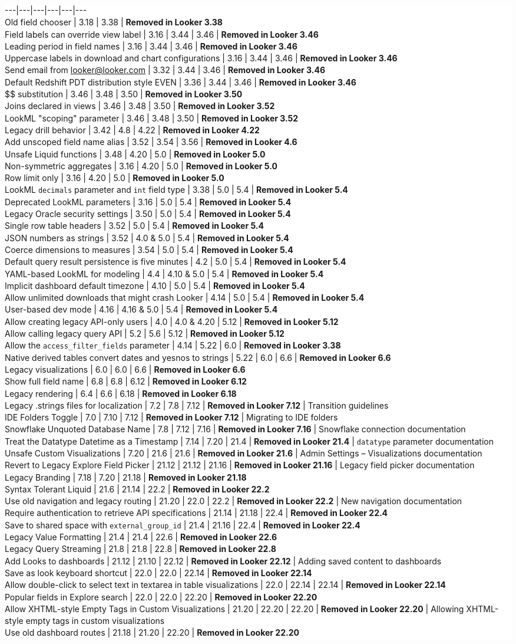 ---|---|---|---|---|---  
Old field chooser | 3.18 | 3.38 | **Removed in Looker 3.38**  
Field labels can override view label | 3.16 | 3.44 | 3.46 | **Removed in Looker 3.46**  
Leading period in field names | 3.16 | 3.44 | 3.46 | **Removed in Looker 3.46**  
Uppercase labels in download and chart configurations | 3.16 | 3.44 | 3.46 | **Removed in Looker 3.46**  
Send email from looker@looker.com | 3.32 | 3.44 | 3.46 | **Removed in Looker 3.46**  
Default Redshift PDT distribution style EVEN | 3.36 | 3.44 | 3.46 | **Removed in Looker 3.46**  
$$ substitution | 3.46 | 3.48 | 3.50 | **Removed in Looker 3.50**  
Joins declared in views | 3.46 | 3.48 | 3.50 | **Removed in Looker 3.52**  
LookML "scoping" parameter | 3.46 | 3.48 | 3.50 | **Removed in Looker 3.52**  
Legacy drill behavior | 3.42 | 4.8 | 4.22 | **Removed in Looker 4.22**  
Add unscoped field name alias | 3.52 | 3.54 | 3.56 | **Removed in Looker 4.6**  
Unsafe Liquid functions | 3.48 | 4.20 | 5.0 | **Removed in Looker 5.0**  
Non-symmetric aggregates | 3.16 | 4.20 | 5.0 | **Removed in Looker 5.0**  
Row limit only | 3.16 | 4.20 | 5.0 | **Removed in Looker 5.0**  
LookML `decimals` parameter and `int` field type | 3.38 | 5.0 | 5.4 | **Removed in Looker 5.4**  
Deprecated LookML parameters | 3.16 | 5.0 | 5.4 | **Removed in Looker 5.4**  
Legacy Oracle security settings | 3.50 | 5.0 | 5.4 | **Removed in Looker 5.4**  
Single row table headers | 3.52 | 5.0 | 5.4 | **Removed in Looker 5.4**  
JSON numbers as strings | 3.52 | 4.0 & 5.0 | 5.4 | **Removed in Looker 5.4**  
Coerce dimensions to measures | 3.54 | 5.0 | 5.4 | **Removed in Looker 5.4**  
Default query result persistence is five minutes | 4.2 | 5.0 | 5.4 | **Removed in Looker 5.4**  
YAML-based LookML for modeling  | 4.4 | 4.10 & 5.0 | 5.4 | **Removed in Looker 5.4**  
Implicit dashboard default timezone  | 4.10 | 5.0 | 5.4 | **Removed in Looker 5.4**  
Allow unlimited downloads that might crash Looker  | 4.14 | 5.0 | 5.4 | **Removed in Looker 5.4**  
User-based dev mode  | 4.16 | 4.16 & 5.0 | 5.4 | **Removed in Looker 5.4**  
Allow creating legacy API-only users | 4.0 | 4.0 & 4.20 | 5.12 | **Removed in Looker 5.12**  
Allow calling legacy query API  | 5.2 | 5.6 | 5.12 | **Removed in Looker 5.12**  
Allow the `access_filter_fields` parameter  | 4.14 | 5.22 | 6.0 | **Removed in Looker 3.38**  
Native derived tables convert dates and yesnos to strings  | 5.22 | 6.0 | 6.6 | **Removed in Looker 6.6**  
Legacy visualizations  | 6.0 | 6.0 | 6.6 | **Removed in Looker 6.6**  
Show full field name  | 6.8 | 6.8 | 6.12 | **Removed in Looker 6.12**  
Legacy rendering  | 6.4 | 6.6 | 6.18 | **Removed in Looker 6.18**  
Legacy .strings files for localization | 7.2 | 7.8 | 7.12 | **Removed in Looker 7.12** | Transition guidelines   
IDE Folders Toggle | 7.0 | 7.10 | 7.12 | **Removed in Looker 7.12** | Migrating to IDE folders  
Snowflake Unquoted Database Name | 7.8 | 7.12 | 7.16 | **Removed in Looker 7.16** | Snowflake connection documentation  
Treat the Datatype Datetime as a Timestamp | 7.14 | 7.20 | 21.4 | **Removed in Looker 21.4** | `datatype` parameter documentation  
Unsafe Custom Visualizations | 7.20 | 21.6 | 21.6 | **Removed in Looker 21.6** | Admin Settings – Visualizations documentation  
Revert to Legacy Explore Field Picker | 21.12 | 21.12 | 21.16 | **Removed in Looker 21.16** | Legacy field picker documentation  
Legacy Branding | 7.18 | 7.20 | 21.18 | **Removed in Looker 21.18**  
Syntax Tolerant Liquid | 21.6 | 21.14 | 22.2 | **Removed in Looker 22.2**  
Use old navigation and legacy routing | 21.20 | 22.0 | 22.2 | **Removed in Looker 22.2** | New navigation documentation  
Require authentication to retrieve API specifications | 21.14 | 21.18 | 22.4 | **Removed in Looker 22.4**  
Save to shared space with `external_group_id` | 21.4 | 21.16 | 22.4 | **Removed in Looker 22.4**  
Legacy Value Formatting | 21.4 | 21.4 | 22.6 | **Removed in Looker 22.6**  
Legacy Query Streaming | 21.8 | 21.8 | 22.8 | **Removed in Looker 22.8**  
Add Looks to dashboards | 21.12 | 21.10 | 22.12 | **Removed in Looker 22.12** | Adding saved content to dashboards  
Save as look keyboard shortcut | 22.0 | 22.0 | 22.14 | **Removed in Looker 22.14**  
Allow double-click to select text in textarea in table visualizations | 22.0 | 22.14 | 22.14 | **Removed in Looker 22.14**  
Popular fields in Explore search | 22.0 | 22.0 | 22.20 | **Removed in Looker 22.20**  
Allow XHTML-style Empty Tags in Custom Visualizations | 21.20 | 22.20 | 22.20 | **Removed in Looker 22.20** | Allowing XHTML-style empty tags in custom visualizations  
Use old dashboard routes | 21.18 | 21.20 | 22.20 | **Removed in Looker 22.20**  